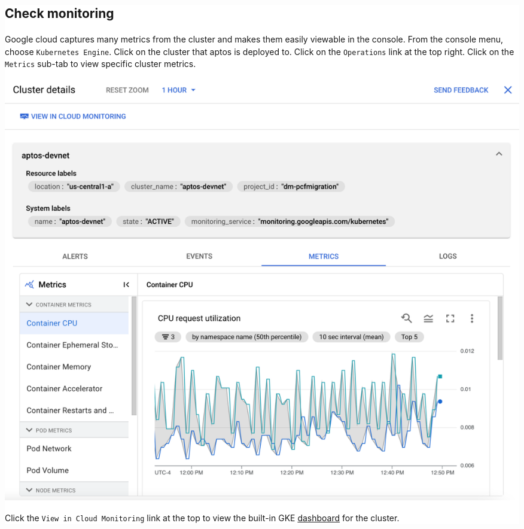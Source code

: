 
## Check monitoring

Google cloud captures many metrics from the cluster and makes them easily viewable in the console.  From the console menu, choose `Kubernetes Engine`.  Click on the cluster that aptos is deployed to.  Click on the `Operations` link at the top right.  Click on the `Metrics` sub-tab to view specific cluster metrics.


![GKE Monitoring metrics screenshot](../../../static/img/tutorial-gcp-mon1.png "GKE Monitoring metrics screenshot")


Click the `View in Cloud Monitoring` link at the top to view the built-in GKE [dashboard](https://cloud.google.com/stackdriver/docs/solutions/gke/observing) for the cluster.  

